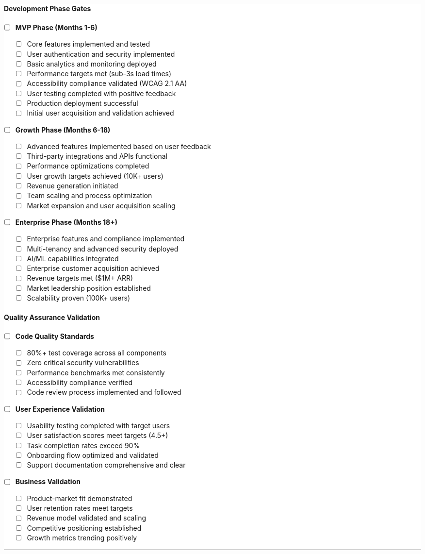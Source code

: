 #### **Development Phase Gates**

- [ ] **MVP Phase (Months 1-6)**

  - [ ] Core features implemented and tested
  - [ ] User authentication and security implemented
  - [ ] Basic analytics and monitoring deployed
  - [ ] Performance targets met (sub-3s load times)
  - [ ] Accessibility compliance validated (WCAG 2.1 AA)
  - [ ] User testing completed with positive feedback
  - [ ] Production deployment successful
  - [ ] Initial user acquisition and validation achieved

- [ ] **Growth Phase (Months 6-18)**

  - [ ] Advanced features implemented based on user feedback
  - [ ] Third-party integrations and APIs functional
  - [ ] Performance optimizations completed
  - [ ] User growth targets achieved (10K+ users)
  - [ ] Revenue generation initiated
  - [ ] Team scaling and process optimization
  - [ ] Market expansion and user acquisition scaling

- [ ] **Enterprise Phase (Months 18+)**
  - [ ] Enterprise features and compliance implemented
  - [ ] Multi-tenancy and advanced security deployed
  - [ ] AI/ML capabilities integrated
  - [ ] Enterprise customer acquisition achieved
  - [ ] Revenue targets met ($1M+ ARR)
  - [ ] Market leadership position established
  - [ ] Scalability proven (100K+ users)

#### **Quality Assurance Validation**

- [ ] **Code Quality Standards**

  - [ ] 80%+ test coverage across all components
  - [ ] Zero critical security vulnerabilities
  - [ ] Performance benchmarks met consistently
  - [ ] Accessibility compliance verified
  - [ ] Code review process implemented and followed

- [ ] **User Experience Validation**

  - [ ] Usability testing completed with target users
  - [ ] User satisfaction scores meet targets (4.5+)
  - [ ] Task completion rates exceed 90%
  - [ ] Onboarding flow optimized and validated
  - [ ] Support documentation comprehensive and clear

- [ ] **Business Validation**
  - [ ] Product-market fit demonstrated
  - [ ] User retention rates meet targets
  - [ ] Revenue model validated and scaling
  - [ ] Competitive positioning established
  - [ ] Growth metrics trending positively

---